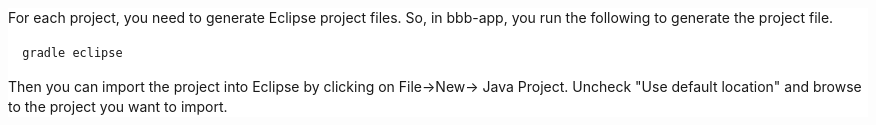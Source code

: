 For each project, you need to generate Eclipse project files. So, in bbb-app, you run the following to generate the project file.

```
  gradle eclipse
```

Then you can import the project into Eclipse by clicking on File->New-> Java Project. Uncheck "Use default location" and browse to the project you want to import.